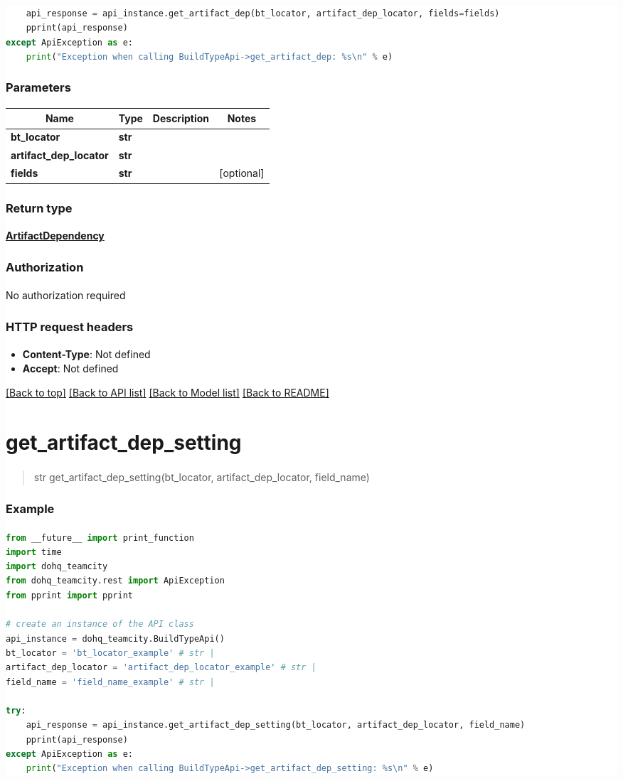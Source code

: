 ```python
    api_response = api_instance.get_artifact_dep(bt_locator, artifact_dep_locator, fields=fields)
    pprint(api_response)
except ApiException as e:
    print("Exception when calling BuildTypeApi->get_artifact_dep: %s\n" % e)
```

### Parameters

Name | Type | Description  | Notes
------------- | ------------- | ------------- | -------------
 **bt_locator** | **str**|  | 
 **artifact_dep_locator** | **str**|  | 
 **fields** | **str**|  | [optional] 

### Return type

[**ArtifactDependency**](ArtifactDependency.md)

### Authorization

No authorization required

### HTTP request headers

 - **Content-Type**: Not defined
 - **Accept**: Not defined

[[Back to top]](#) [[Back to API list]](../README.md#documentation-for-api-endpoints) [[Back to Model list]](../README.md#documentation-for-models) [[Back to README]](../README.md)

# **get_artifact_dep_setting**
> str get_artifact_dep_setting(bt_locator, artifact_dep_locator, field_name)



### Example
```python
from __future__ import print_function
import time
import dohq_teamcity
from dohq_teamcity.rest import ApiException
from pprint import pprint

# create an instance of the API class
api_instance = dohq_teamcity.BuildTypeApi()
bt_locator = 'bt_locator_example' # str | 
artifact_dep_locator = 'artifact_dep_locator_example' # str | 
field_name = 'field_name_example' # str | 

try:
    api_response = api_instance.get_artifact_dep_setting(bt_locator, artifact_dep_locator, field_name)
    pprint(api_response)
except ApiException as e:
    print("Exception when calling BuildTypeApi->get_artifact_dep_setting: %s\n" % e)
```
